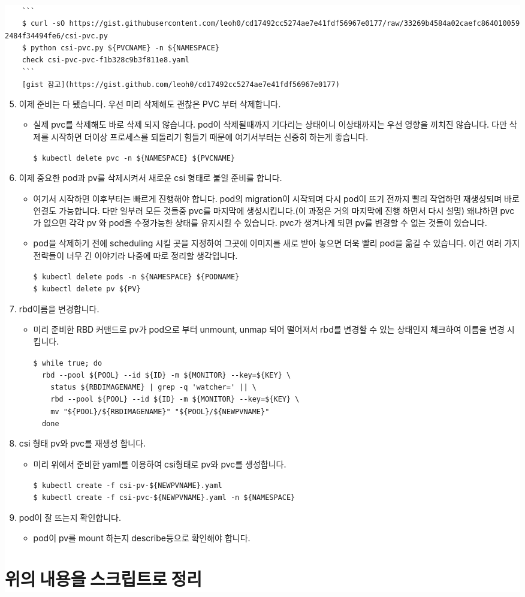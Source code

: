         ```
        $ curl -sO https://gist.githubusercontent.com/leoh0/cd17492cc5274ae7e41fdf56967e0177/raw/33269b4584a02caefc8640100592484f34494fe6/csi-pvc.py
        $ python csi-pvc.py ${PVCNAME} -n ${NAMESPACE}
        check csi-pvc-pvc-f1b328c9b3f811e8.yaml
        ```
        [gist 참고](https://gist.github.com/leoh0/cd17492cc5274ae7e41fdf56967e0177)

5. 이제 준비는 다 됐습니다. 우선 미리 삭제해도 괜찮은 PVC 부터 삭제합니다.

    * 실제 pvc를 삭제해도 바로 삭제 되지 않습니다. pod이 삭제될때까지 기다리는 상태이니 이상태까지는 우선 영향을 끼치진 않습니다. 다만 삭제를 시작하면 더이상 프로세스를 되돌리기 힘들기 때문에 여기서부터는 신중히 하는게 좋습니다.

        ```
        $ kubectl delete pvc -n ${NAMESPACE} ${PVCNAME}
        ```

6. 이제 중요한 pod과 pv를 삭제시켜서 새로운 csi 형태로 붙일 준비를 합니다.

    * 여기서 시작하면 이후부터는 빠르게 진행해야 합니다. pod의 migration이 시작되며 다시 pod이 뜨기 전까지 빨리 작업하면 재생성되며 바로 연결도 가능합니다. 다만 일부러 모든 것들중 pvc를 마지막에 생성시킵니다.(이 과정은 거의 마지막에 진행 하면서 다시 설명) 왜냐하면 pvc가 없으면 각각 pv 와 pod을 수정가능한 상태를 유지시킬 수 있습니다. pvc가 생겨나게 되면 pv를 변경할 수 없는 것들이 있습니다.

    * pod을 삭제하기 전에 scheduling 시킬 곳을 지정하여 그곳에 이미지를 새로 받아 놓으면 더욱 빨리 pod을 옮길 수 있습니다. 이건 여러 가지 전략들이 너무 긴 이야기라 나중에 따로 정리할 생각입니다.

        ```
        $ kubectl delete pods -n ${NAMESPACE} ${PODNAME}
        $ kubectl delete pv ${PV}
        ```

7. rbd이름을 변경합니다.

    * 미리 준비한 RBD 커맨드로 pv가 pod으로 부터 unmount, unmap 되어 떨어져서 rbd를 변경할 수 있는 상태인지 체크하여 이름을 변경 시킵니다.

        ```
        $ while true; do
          rbd --pool ${POOL} --id ${ID} -m ${MONITOR} --key=${KEY} \
            status ${RBDIMAGENAME} | grep -q 'watcher=' || \
            rbd --pool ${POOL} --id ${ID} -m ${MONITOR} --key=${KEY} \
            mv "${POOL}/${RBDIMAGENAME}" "${POOL}/${NEWPVNAME}"
          done
        ```

8. csi 형태 pv와 pvc를 재생성 합니다.

    * 미리 위에서 준비한 yaml를 이용하여 csi형태로 pv와 pvc를 생성합니다.

        ```
        $ kubectl create -f csi-pv-${NEWPVNAME}.yaml
        $ kubectl create -f csi-pvc-${NEWPVNAME}.yaml -n ${NAMESPACE}
        ```

9. pod이 잘 뜨는지 확인합니다.

    * pod이 pv를 mount 하는지 describe등으로 확인해야 합니다.

# 위의 내용을 스크립트로 정리
